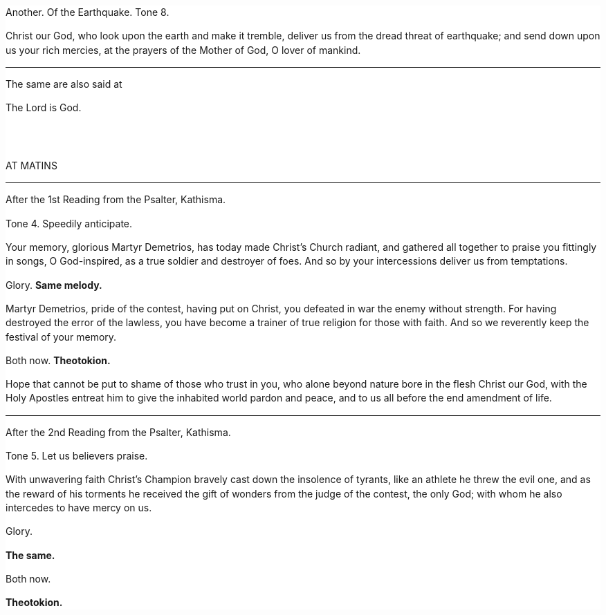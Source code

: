 Another. Of the Earthquake. Tone 8.

Christ our God, who look upon the earth and make it tremble, deliver us
from the dread threat of earthquake; and send down upon us your rich
mercies, at the prayers of the Mother of God, O lover of mankind.

****

The same are also said at

The Lord is God.

 

## 

AT MATINS

****

After the 1st Reading from the Psalter, Kathisma.

Tone 4. Speedily anticipate.

Your memory, glorious Martyr Demetrios, has today made Christ’s Church
radiant, and gathered all together to praise you fittingly in songs, O
God-inspired, as a true soldier and destroyer of foes. And so by your
intercessions deliver us from temptations.

Glory. **Same melody.**

Martyr Demetrios, pride of the contest, having put on Christ, you
defeated in war the enemy without strength. For having destroyed the
error of the lawless, you have become a trainer of true religion for
those with faith. And so we reverently keep the festival of your memory.

Both now. **Theotokion.**

Hope that cannot be put to shame of those who trust in you, who alone
beyond nature bore in the flesh Christ our God, with the Holy Apostles
entreat him to give the inhabited world pardon and peace, and to us all
before the end amendment of life.

****

After the 2nd Reading from the Psalter, Kathisma.

Tone 5. Let us believers praise.

With unwavering faith Christ’s Champion bravely cast down the insolence
of tyrants, like an athlete he threw the evil one, and as the reward of
his torments he received the gift of wonders from the judge of the
contest, the only God; with whom he also intercedes to have mercy on us.

Glory.

**The same.**

Both now.

**Theotokion.**
